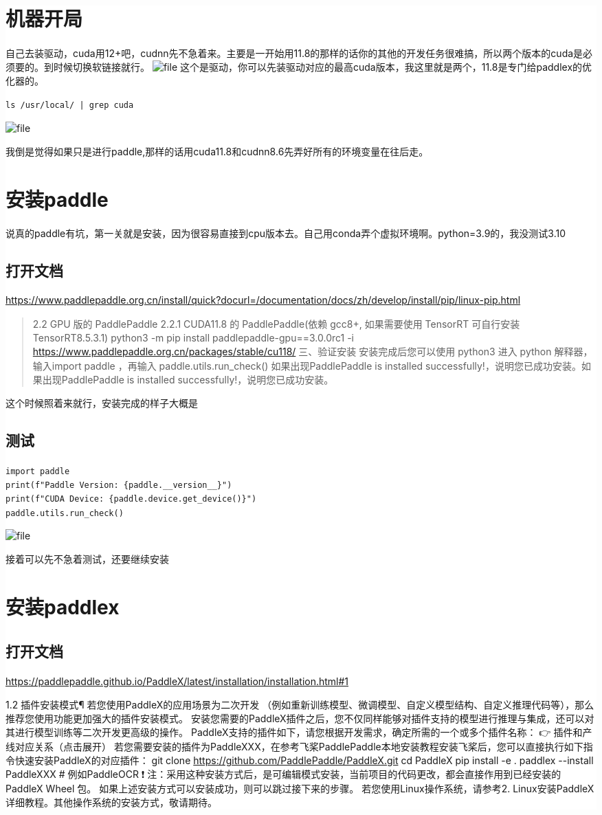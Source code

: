 # 机器开局
自己去装驱动，cuda用12+吧，cudnn先不急着来。主要是一开始用11.8的那样的话你的其他的开发任务很难搞，所以两个版本的cuda是必须要的。到时候切换软链接就行。
![file](https://tmzncty.cn/wp-content/uploads/2025/02/1739343057-image-1739343056835.png)
这个是驱动，你可以先装驱动对应的最高cuda版本，我这里就是两个，11.8是专门给paddlex的优化器的。
```
ls /usr/local/ | grep cuda
```
![file](https://tmzncty.cn/wp-content/uploads/2025/02/1739343105-image-1739343105366.png)

我倒是觉得如果只是进行paddle,那样的话用cuda11.8和cudnn8.6先弄好所有的环境变量在往后走。
# 安装paddle
说真的paddle有坑，第一关就是安装，因为很容易直接到cpu版本去。自己用conda弄个虚拟环境啊。python=3.9的，我没测试3.10

## 打开文档
https://www.paddlepaddle.org.cn/install/quick?docurl=/documentation/docs/zh/develop/install/pip/linux-pip.html


> 2.2 GPU 版的 PaddlePaddle
2.2.1 CUDA11.8 的 PaddlePaddle(依赖 gcc8+, 如果需要使用 TensorRT 可自行安装 TensorRT8.5.3.1)
python3 -m pip install paddlepaddle-gpu==3.0.0rc1 -i https://www.paddlepaddle.org.cn/packages/stable/cu118/
三、验证安装
安装完成后您可以使用 python3 进入 python 解释器，输入import paddle ，再输入 paddle.utils.run_check()
如果出现PaddlePaddle is installed successfully!，说明您已成功安装。如果出现PaddlePaddle is installed successfully!，说明您已成功安装。

这个时候照着来就行，安装完成的样子大概是
## 测试
```
import paddle
print(f"Paddle Version: {paddle.__version__}")
print(f"CUDA Device: {paddle.device.get_device()}")
paddle.utils.run_check()
```
![file](https://tmzncty.cn/wp-content/uploads/2025/02/1739344054-image-1739344054109.png)



接着可以先不急着测试，还要继续安装
# 安装paddlex

## 打开文档
https://paddlepaddle.github.io/PaddleX/latest/installation/installation.html#1
> 
1.2 插件安装模式¶
若您使用PaddleX的应用场景为二次开发 （例如重新训练模型、微调模型、自定义模型结构、自定义推理代码等），那么推荐您使用功能更加强大的插件安装模式。
安装您需要的PaddleX插件之后，您不仅同样能够对插件支持的模型进行推理与集成，还可以对其进行模型训练等二次开发更高级的操作。
PaddleX支持的插件如下，请您根据开发需求，确定所需的一个或多个插件名称：
👉 插件和产线对应关系（点击展开）
若您需要安装的插件为PaddleXXX，在参考飞桨PaddlePaddle本地安装教程安装飞桨后，您可以直接执行如下指令快速安装PaddleX的对应插件：
git clone https://github.com/PaddlePaddle/PaddleX.git
cd PaddleX
pip install -e .
paddlex --install PaddleXXX  # 例如PaddleOCR
❗ 注：采用这种安装方式后，是可编辑模式安装，当前项目的代码更改，都会直接作用到已经安装的 PaddleX Wheel 包。
如果上述安装方式可以安装成功，则可以跳过接下来的步骤。
若您使用Linux操作系统，请参考2. Linux安装PaddleX详细教程。其他操作系统的安装方式，敬请期待。
